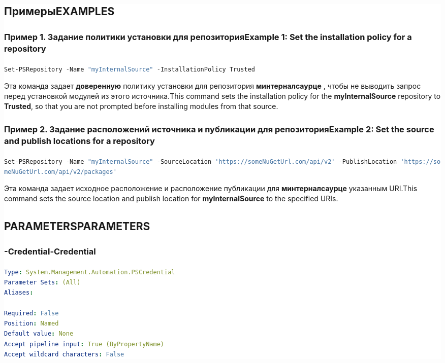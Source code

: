 ## <span data-ttu-id="5e104-110">Примеры</span><span class="sxs-lookup"><span data-stu-id="5e104-110">EXAMPLES</span></span>

### <span data-ttu-id="5e104-111">Пример 1. Задание политики установки для репозитория</span><span class="sxs-lookup"><span data-stu-id="5e104-111">Example 1: Set the installation policy for a repository</span></span>

```powershell
Set-PSRepository -Name "myInternalSource" -InstallationPolicy Trusted
```

<span data-ttu-id="5e104-112">Эта команда задает **доверенную** политику установки для репозитория **минтерналсаурце** , чтобы не выводить запрос перед установкой модулей из этого источника.</span><span class="sxs-lookup"><span data-stu-id="5e104-112">This command sets the installation policy for the **myInternalSource** repository to **Trusted**, so that you are not prompted before installing modules from that source.</span></span>

### <span data-ttu-id="5e104-113">Пример 2. Задание расположений источника и публикации для репозитория</span><span class="sxs-lookup"><span data-stu-id="5e104-113">Example 2: Set the source and publish locations for a repository</span></span>

```powershell
Set-PSRepository -Name "myInternalSource" -SourceLocation 'https://someNuGetUrl.com/api/v2' -PublishLocation 'https://someNuGetUrl.com/api/v2/packages'
```

<span data-ttu-id="5e104-114">Эта команда задает исходное расположение и расположение публикации для **минтерналсаурце** указанным URI.</span><span class="sxs-lookup"><span data-stu-id="5e104-114">This command sets the source location and publish location for **myInternalSource** to the specified URIs.</span></span>

## <span data-ttu-id="5e104-115">PARAMETERS</span><span class="sxs-lookup"><span data-stu-id="5e104-115">PARAMETERS</span></span>

### <span data-ttu-id="5e104-116">-Credential</span><span class="sxs-lookup"><span data-stu-id="5e104-116">-Credential</span></span>

```yaml
Type: System.Management.Automation.PSCredential
Parameter Sets: (All)
Aliases:

Required: False
Position: Named
Default value: None
Accept pipeline input: True (ByPropertyName)
Accept wildcard characters: False
```
